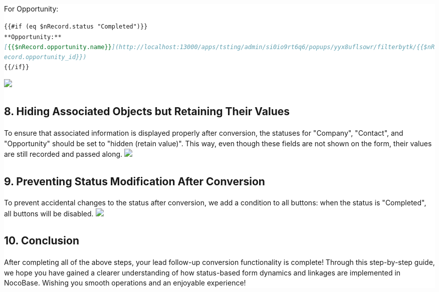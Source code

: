 For Opportunity:

```markdown
{{#if (eq $nRecord.status "Completed")}}
**Opportunity:**
[{{$nRecord.opportunity.name}}](http://localhost:13000/apps/tsting/admin/si0io9rt6q6/popups/yyx8uflsowr/filterbytk/{{$nRecord.opportunity_id}})
{{/if}}
```

![](https://static-docs.nocobase.com/20250226093501.png)

## 8. Hiding Associated Objects but Retaining Their Values

To ensure that associated information is displayed properly after conversion, the statuses for "Company", "Contact", and "Opportunity" should be set to "hidden (retain value)". This way, even though these fields are not shown on the form, their values are still recorded and passed along.
![](https://static-docs.nocobase.com/20250226093906.png)

## 9. Preventing Status Modification After Conversion

To prevent accidental changes to the status after conversion, we add a condition to all buttons: when the status is "Completed", all buttons will be disabled.
![](https://static-docs.nocobase.com/20250226094302.png)

## 10. Conclusion

After completing all of the above steps, your lead follow-up conversion functionality is complete! Through this step-by-step guide, we hope you have gained a clearer understanding of how status-based form dynamics and linkages are implemented in NocoBase. Wishing you smooth operations and an enjoyable experience!


```
